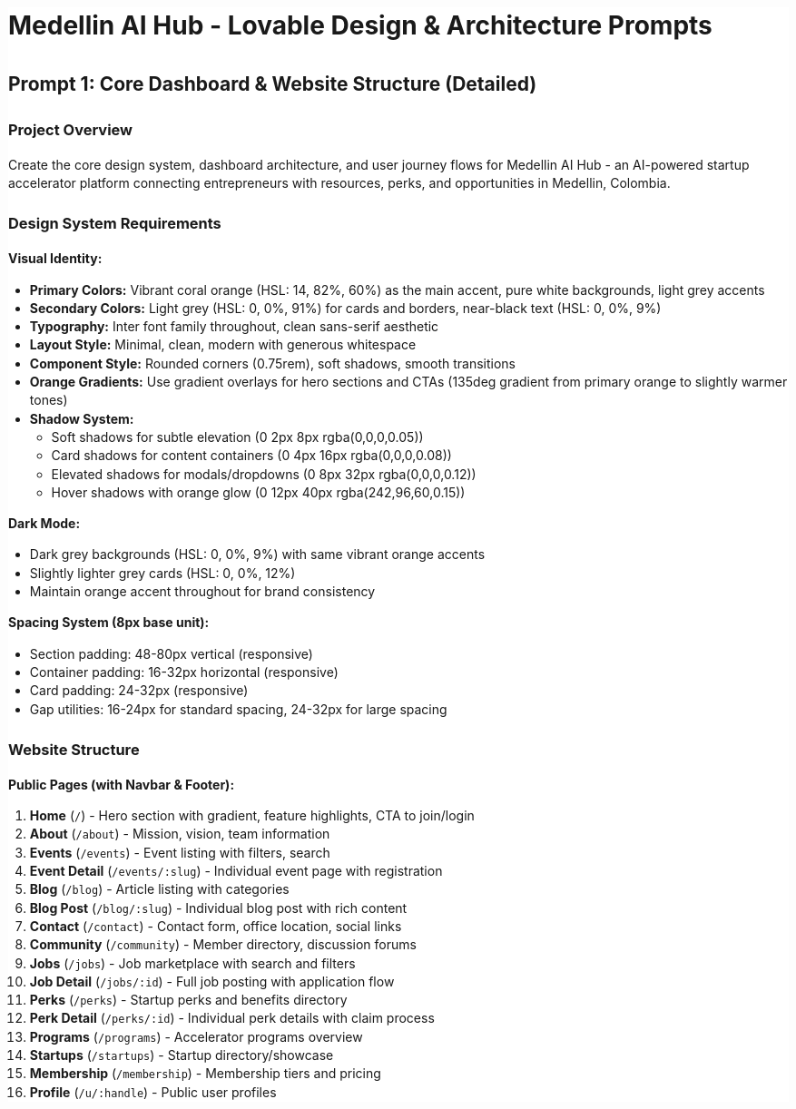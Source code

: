 # Medellin AI Hub - Lovable Design & Architecture Prompts

## Prompt 1: Core Dashboard & Website Structure (Detailed)

### Project Overview
Create the core design system, dashboard architecture, and user journey flows for Medellin AI Hub - an AI-powered startup accelerator platform connecting entrepreneurs with resources, perks, and opportunities in Medellin, Colombia.

### Design System Requirements

**Visual Identity:**
- **Primary Colors:** Vibrant coral orange (HSL: 14, 82%, 60%) as the main accent, pure white backgrounds, light grey accents
- **Secondary Colors:** Light grey (HSL: 0, 0%, 91%) for cards and borders, near-black text (HSL: 0, 0%, 9%)
- **Typography:** Inter font family throughout, clean sans-serif aesthetic
- **Layout Style:** Minimal, clean, modern with generous whitespace
- **Component Style:** Rounded corners (0.75rem), soft shadows, smooth transitions
- **Orange Gradients:** Use gradient overlays for hero sections and CTAs (135deg gradient from primary orange to slightly warmer tones)
- **Shadow System:**
  - Soft shadows for subtle elevation (0 2px 8px rgba(0,0,0,0.05))
  - Card shadows for content containers (0 4px 16px rgba(0,0,0,0.08))
  - Elevated shadows for modals/dropdowns (0 8px 32px rgba(0,0,0,0.12))
  - Hover shadows with orange glow (0 12px 40px rgba(242,96,60,0.15))

**Dark Mode:**
- Dark grey backgrounds (HSL: 0, 0%, 9%) with same vibrant orange accents
- Slightly lighter grey cards (HSL: 0, 0%, 12%)
- Maintain orange accent throughout for brand consistency

**Spacing System (8px base unit):**
- Section padding: 48-80px vertical (responsive)
- Container padding: 16-32px horizontal (responsive)
- Card padding: 24-32px (responsive)
- Gap utilities: 16-24px for standard spacing, 24-32px for large spacing

### Website Structure

**Public Pages (with Navbar & Footer):**
1. **Home** (`/`) - Hero section with gradient, feature highlights, CTA to join/login
2. **About** (`/about`) - Mission, vision, team information
3. **Events** (`/events`) - Event listing with filters, search
4. **Event Detail** (`/events/:slug`) - Individual event page with registration
5. **Blog** (`/blog`) - Article listing with categories
6. **Blog Post** (`/blog/:slug`) - Individual blog post with rich content
7. **Contact** (`/contact`) - Contact form, office location, social links
8. **Community** (`/community`) - Member directory, discussion forums
9. **Jobs** (`/jobs`) - Job marketplace with search and filters
10. **Job Detail** (`/jobs/:id`) - Full job posting with application flow
11. **Perks** (`/perks`) - Startup perks and benefits directory
12. **Perk Detail** (`/perks/:id`) - Individual perk details with claim process
13. **Programs** (`/programs`) - Accelerator programs overview
14. **Startups** (`/startups`) - Startup directory/showcase
15. **Membership** (`/membership`) - Membership tiers and pricing
16. **Profile** (`/u/:handle`) - Public user profiles
